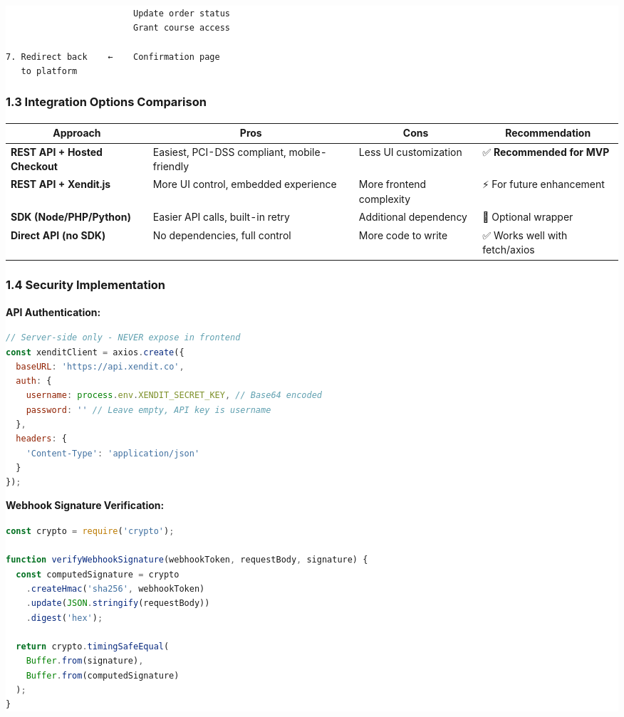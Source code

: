 ```
                         Update order status
                         Grant course access
   
7. Redirect back    ←    Confirmation page
   to platform
```

### 1.3 Integration Options Comparison

| Approach | Pros | Cons | Recommendation |
|----------|------|------|----------------|
| **REST API + Hosted Checkout** | Easiest, PCI-DSS compliant, mobile-friendly | Less UI customization | ✅ **Recommended for MVP** |
| **REST API + Xendit.js** | More UI control, embedded experience | More frontend complexity | ⚡ For future enhancement |
| **SDK (Node/PHP/Python)** | Easier API calls, built-in retry | Additional dependency | 🔄 Optional wrapper |
| **Direct API (no SDK)** | No dependencies, full control | More code to write | ✅ Works well with fetch/axios |

### 1.4 Security Implementation

**API Authentication:**
```javascript
// Server-side only - NEVER expose in frontend
const xenditClient = axios.create({
  baseURL: 'https://api.xendit.co',
  auth: {
    username: process.env.XENDIT_SECRET_KEY, // Base64 encoded
    password: '' // Leave empty, API key is username
  },
  headers: {
    'Content-Type': 'application/json'
  }
});
```

**Webhook Signature Verification:**
```javascript
const crypto = require('crypto');

function verifyWebhookSignature(webhookToken, requestBody, signature) {
  const computedSignature = crypto
    .createHmac('sha256', webhookToken)
    .update(JSON.stringify(requestBody))
    .digest('hex');
    
  return crypto.timingSafeEqual(
    Buffer.from(signature),
    Buffer.from(computedSignature)
  );
}
```

